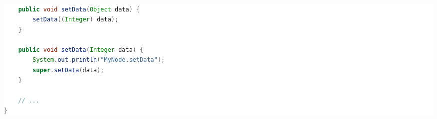 ```Java
    public void setData(Object data) {
        setData((Integer) data);
    }

    public void setData(Integer data) {
        System.out.println("MyNode.setData");
        super.setData(data);
    }

    // ...
}
```
